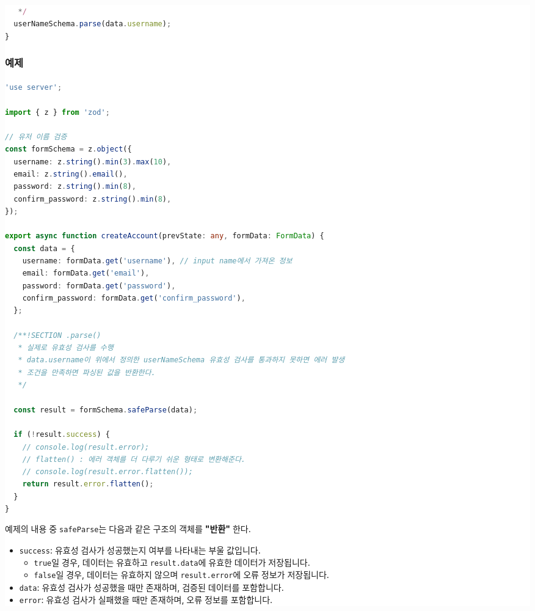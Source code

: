 ```typescript
   */
  userNameSchema.parse(data.username);
}
```


### 예제


```typescript
'use server';

import { z } from 'zod';

// 유저 이름 검증
const formSchema = z.object({
  username: z.string().min(3).max(10),
  email: z.string().email(),
  password: z.string().min(8),
  confirm_password: z.string().min(8),
});

export async function createAccount(prevState: any, formData: FormData) {
  const data = {
    username: formData.get('username'), // input name에서 가져온 정보
    email: formData.get('email'),
    password: formData.get('password'),
    confirm_password: formData.get('confirm_password'),
  };

  /**!SECTION .parse()
   * 실제로 유효성 검사를 수행
   * data.username이 위에서 정의한 userNameSchema 유효성 검사를 통과하지 못하면 에러 발생
   * 조건을 만족하면 파싱된 값을 반환한다.
   */

  const result = formSchema.safeParse(data);

  if (!result.success) {
    // console.log(result.error);
    // flatten() : 에러 객체를 더 다루기 쉬운 형태로 변환해준다.
    // console.log(result.error.flatten());
    return result.error.flatten();
  }
}
```


예제의 내용 중 `safeParse`는 다음과 같은 구조의 객체를 **"반환"** 한다.

- `success`: 유효성 검사가 성공했는지 여부를 나타내는 부울 값입니다.
    - `true`일 경우, 데이터는 유효하고 `result.data`에 유효한 데이터가 저장됩니다.
    - `false`일 경우, 데이터는 유효하지 않으며 `result.error`에 오류 정보가 저장됩니다.
- `data`: 유효성 검사가 성공했을 때만 존재하며, 검증된 데이터를 포함합니다.
- `error`: 유효성 검사가 실패했을 때만 존재하며, 오류 정보를 포함합니다.
